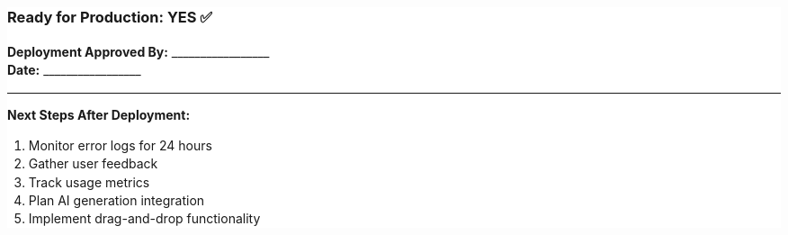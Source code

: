 ### Ready for Production: **YES** ✅

**Deployment Approved By:** _________________  
**Date:** _________________

---

**Next Steps After Deployment:**
1. Monitor error logs for 24 hours
2. Gather user feedback
3. Track usage metrics
4. Plan AI generation integration
5. Implement drag-and-drop functionality
